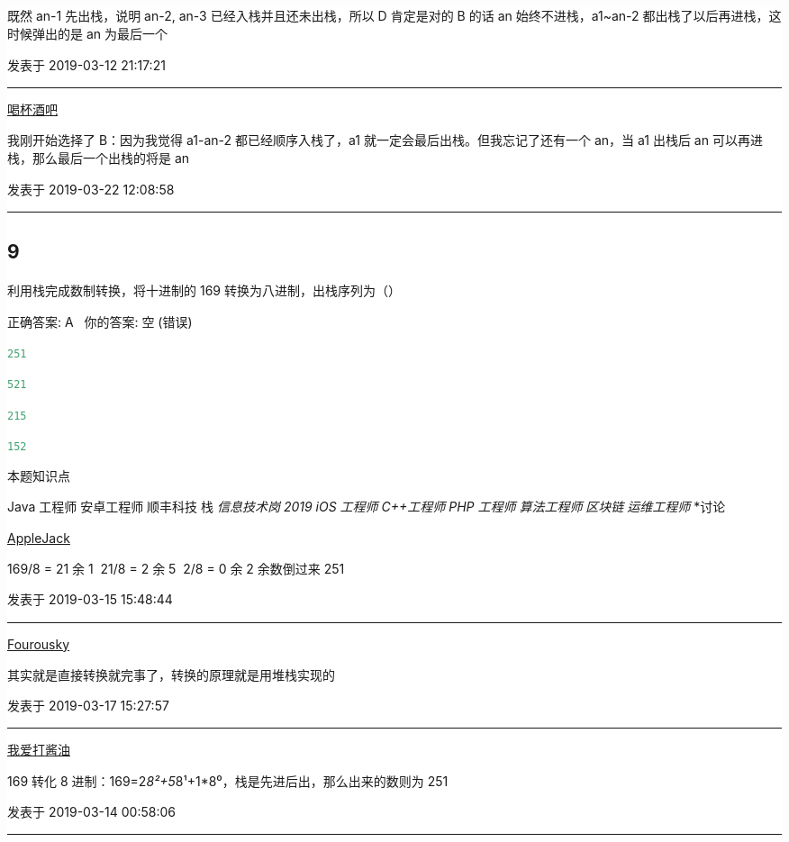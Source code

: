 既然 an-1 先出栈，说明 an-2, an-3 已经入栈并且还未出栈，所以 D 肯定是对的 B 的话 an 始终不进栈，a1~an-2 都出栈了以后再进栈，这时候弹出的是 an 为最后一个

发表于 2019-03-12 21:17:21

* * *

[喝杯酒吧](https://www.nowcoder.com/profile/4870419)

我刚开始选择了 B：因为我觉得 a1-an-2 都已经顺序入栈了，a1 就一定会最后出栈。但我忘记了还有一个 an，当 a1 出栈后 an 可以再进栈，那么最后一个出栈的将是 an

发表于 2019-03-22 12:08:58

* * *

## 9

利用栈完成数制转换，将十进制的 169 转换为八进制，出栈序列为（）

正确答案: A   你的答案: 空 (错误)

```cpp
251
```

```cpp
521
```

```cpp
215
```

```cpp
152
```

本题知识点

Java 工程师 安卓工程师 顺丰科技 栈 *信息技术岗 2019 iOS 工程师 C++工程师 PHP 工程师 算法工程师 区块链 运维工程师* *讨论

[AppleJack](https://www.nowcoder.com/profile/130490159)

169/8 = 21 余 1  21/8 = 2 余 5  2/8 = 0 余 2 余数倒过来 251 

发表于 2019-03-15 15:48:44

* * *

[Fourousky](https://www.nowcoder.com/profile/1506987)

其实就是直接转换就完事了，转换的原理就是用堆栈实现的

发表于 2019-03-17 15:27:57

* * *

[我爱打酱油](https://www.nowcoder.com/profile/283898704)

169 转化 8 进制：169=2*8²+5*8¹+1*8⁰，栈是先进后出，那么出来的数则为 251

发表于 2019-03-14 00:58:06

* * *
